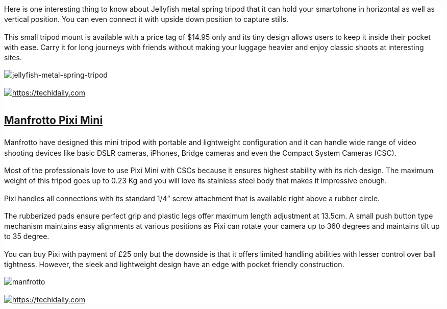  Here is one interesting thing to know about Jellyfish metal spring tripod that it can hold your smartphone in horizontal as well as vertical position. You can even connect it with upside down position to capture stills.

 This small tripod mount is available with a price tag of $14.95 only and its tiny design allows users to keep it inside their pocket with ease. Carry it for long journeys with friends without making your luggage heavier and enjoy classic shoots at interesting sites.

![jellyfish-metal-spring-tripod ](https://images.wondershare.com/filmora/article-images/jellyfish-metal-spring-tripod.jpg
)






<a href="https://aligracehair.sjv.io/c/5597632/2135358/19272" target="_top" id="2135358">
  <img src="//a.impactradius-go.com/display-ad/19272-2135358" border="0" alt="https://techidaily.com" width="336" height="90"/>
</a>
<img height="0" width="0" src="https://aligracehair.sjv.io/i/5597632/2135358/19272" style="position:absolute;visibility:hidden;" border="0" />





## [Manfrotto Pixi Mini](https://www.amazon.com/Manfrotto-MTPIXI-B-PIXI-Tripod-Black/dp/B00D76RNLS/ref=sr%5F1%5F1?s=electronics&ie=UTF8&qid=1495787893&sr=1-1&keywords=Manfrotto+Pixi+Mini)

 Manfrotto have designed this mini tripod with portable and lightweight configuration and it can handle wide range of video shooting devices like basic DSLR cameras, iPhones, Bridge cameras and even the Compact System Cameras (CSC).

 Most of the professionals love to use Pixi Mini with CSCs because it ensures highest stability with its rich design. The maximum weight of this tripod goes up to 0.23 Kg and you will love its stainless steel body that makes it impressive enough.

 Pixi handles all connections with its standard 1/4” screw attachment that is available right above a rubber circle.

 The rubberized pads ensure perfect grip and plastic legs offer maximum length adjustment at 13.5cm. A small push button type mechanism maintains easy alignments at various positions as Pixi can rotate your camera up to 360 degrees and maintains tilt up to 35 degree.

 You can buy Pixi with payment of £25 only but the downside is that it offers limited handling abilities with lesser control over ball tightness. However, the sleek and lightweight design have an edge with pocket friendly construction.

![manfrotto ](https://images.wondershare.com/filmora/article-images/manfrotto.jpg
)






<a href="https://appsumo.8odi.net/c/5597632/2123739/7443" target="_top" id="2123739">
  <img src="//a.impactradius-go.com/display-ad/7443-2123739" border="0" alt="https://techidaily.com" width="728" height="90"/>
</a>
<img height="0" width="0" src="https://appsumo.8odi.net/i/5597632/2123739/7443" style="position:absolute;visibility:hidden;" border="0" />
